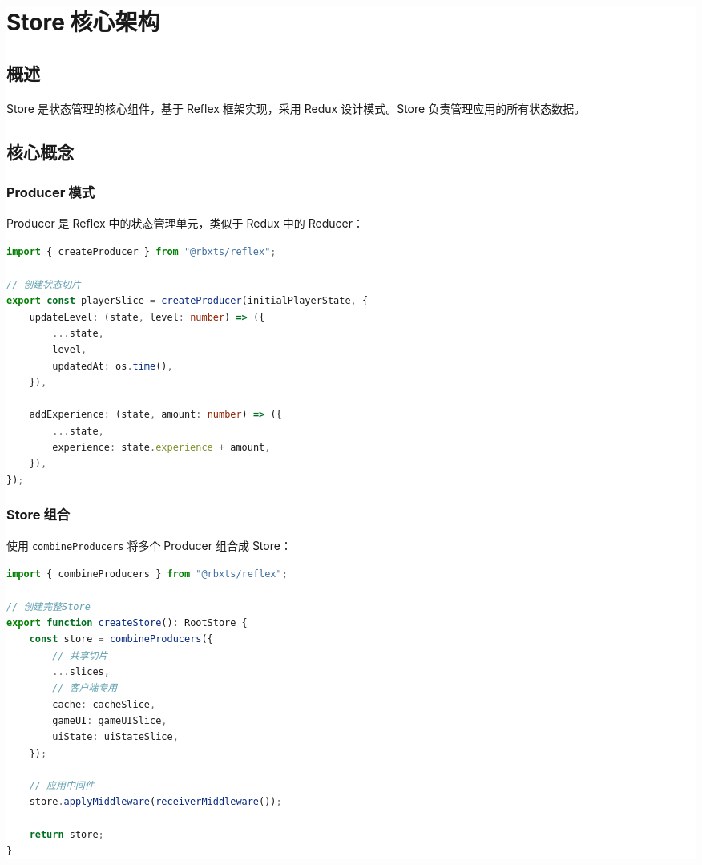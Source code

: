 # Store 核心架构

## 概述

Store 是状态管理的核心组件，基于 Reflex 框架实现，采用 Redux 设计模式。Store 负责管理应用的所有状态数据。

## 核心概念

### Producer 模式

Producer 是 Reflex 中的状态管理单元，类似于 Redux 中的 Reducer：

```typescript
import { createProducer } from "@rbxts/reflex";

// 创建状态切片
export const playerSlice = createProducer(initialPlayerState, {
    updateLevel: (state, level: number) => ({
        ...state,
        level,
        updatedAt: os.time(),
    }),
    
    addExperience: (state, amount: number) => ({
        ...state,
        experience: state.experience + amount,
    }),
});
```

### Store 组合

使用 `combineProducers` 将多个 Producer 组合成 Store：

```typescript
import { combineProducers } from "@rbxts/reflex";

// 创建完整Store
export function createStore(): RootStore {
    const store = combineProducers({
        // 共享切片
        ...slices,
        // 客户端专用
        cache: cacheSlice,
        gameUI: gameUISlice,
        uiState: uiStateSlice,
    });
    
    // 应用中间件
    store.applyMiddleware(receiverMiddleware());
    
    return store;
}
```
